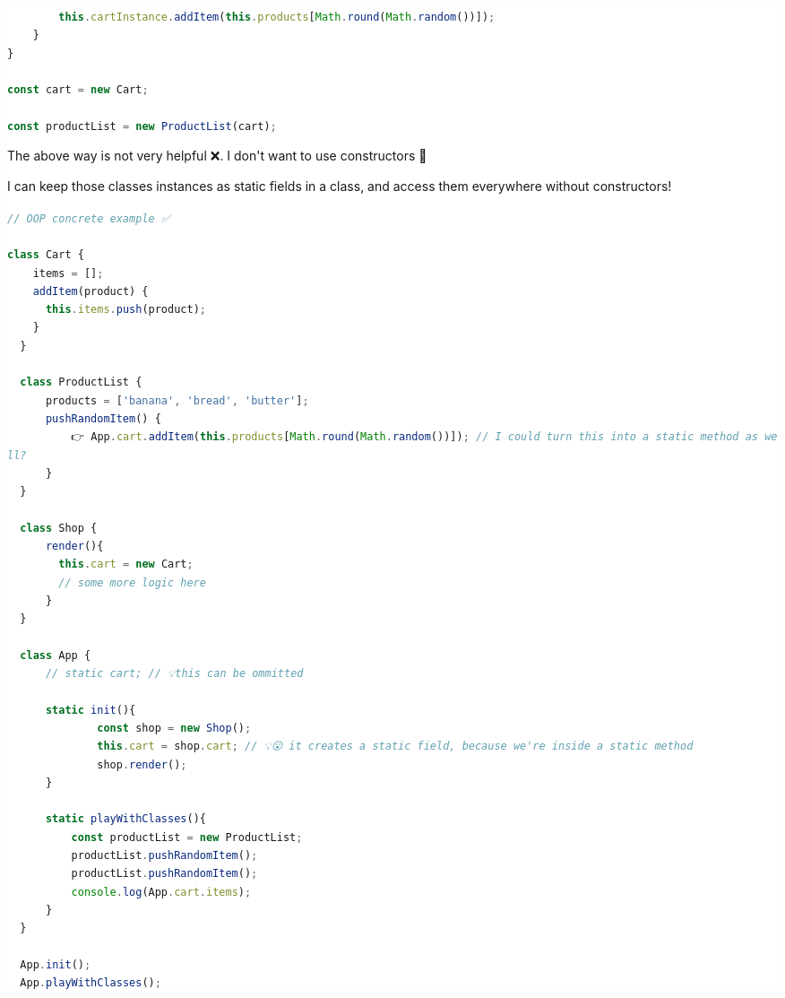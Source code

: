 ````js
        this.cartInstance.addItem(this.products[Math.round(Math.random())]);
    }
}

const cart = new Cart;

const productList = new ProductList(cart);
````

The above way is not very helpful ❌. I don't want to use constructors 🤔

I can keep those classes instances as static fields in a class, and access them everywhere without constructors!



````js
// OOP concrete example ✅

class Cart {
    items = [];  
    addItem(product) { 
      this.items.push(product);
    }  
  }
  
  class ProductList {
      products = ['banana', 'bread', 'butter'];
      pushRandomItem() {
          👉 App.cart.addItem(this.products[Math.round(Math.random())]); // I could turn this into a static method as well?
      }
  }
  
  class Shop {
      render(){
        this.cart = new Cart;
        // some more logic here
      }
  }
  
  class App {
      // static cart; // 💡this can be ommitted

      static init(){
              const shop = new Shop(); 
              this.cart = shop.cart; // 💡😮 it creates a static field, because we're inside a static method
              shop.render();
      }

      static playWithClasses(){
          const productList = new ProductList;
          productList.pushRandomItem();
          productList.pushRandomItem();
          console.log(App.cart.items);
      }
  }

  App.init();
  App.playWithClasses();
````
